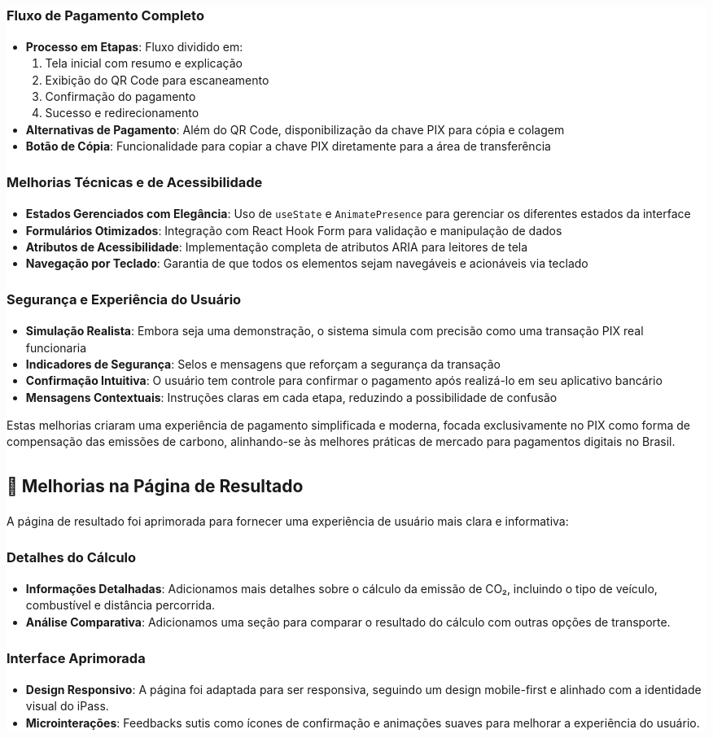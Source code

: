 ### Fluxo de Pagamento Completo

- **Processo em Etapas**: Fluxo dividido em:
  1. Tela inicial com resumo e explicação
  2. Exibição do QR Code para escaneamento
  3. Confirmação do pagamento
  4. Sucesso e redirecionamento
- **Alternativas de Pagamento**: Além do QR Code, disponibilização da chave PIX para cópia e colagem
- **Botão de Cópia**: Funcionalidade para copiar a chave PIX diretamente para a área de transferência

### Melhorias Técnicas e de Acessibilidade

- **Estados Gerenciados com Elegância**: Uso de `useState` e `AnimatePresence` para gerenciar os diferentes estados da interface
- **Formulários Otimizados**: Integração com React Hook Form para validação e manipulação de dados
- **Atributos de Acessibilidade**: Implementação completa de atributos ARIA para leitores de tela
- **Navegação por Teclado**: Garantia de que todos os elementos sejam navegáveis e acionáveis via teclado

### Segurança e Experiência do Usuário

- **Simulação Realista**: Embora seja uma demonstração, o sistema simula com precisão como uma transação PIX real funcionaria
- **Indicadores de Segurança**: Selos e mensagens que reforçam a segurança da transação
- **Confirmação Intuitiva**: O usuário tem controle para confirmar o pagamento após realizá-lo em seu aplicativo bancário
- **Mensagens Contextuais**: Instruções claras em cada etapa, reduzindo a possibilidade de confusão

Estas melhorias criaram uma experiência de pagamento simplificada e moderna, focada exclusivamente no PIX como forma de compensação das emissões de carbono, alinhando-se às melhores práticas de mercado para pagamentos digitais no Brasil.

## 🎯 Melhorias na Página de Resultado

A página de resultado foi aprimorada para fornecer uma experiência de usuário mais clara e informativa:

### Detalhes do Cálculo

- **Informações Detalhadas**: Adicionamos mais detalhes sobre o cálculo da emissão de CO₂, incluindo o tipo de veículo, combustível e distância percorrida.
- **Análise Comparativa**: Adicionamos uma seção para comparar o resultado do cálculo com outras opções de transporte.

### Interface Aprimorada

- **Design Responsivo**: A página foi adaptada para ser responsiva, seguindo um design mobile-first e alinhado com a identidade visual do iPass.
- **Microinterações**: Feedbacks sutis como ícones de confirmação e animações suaves para melhorar a experiência do usuário.
